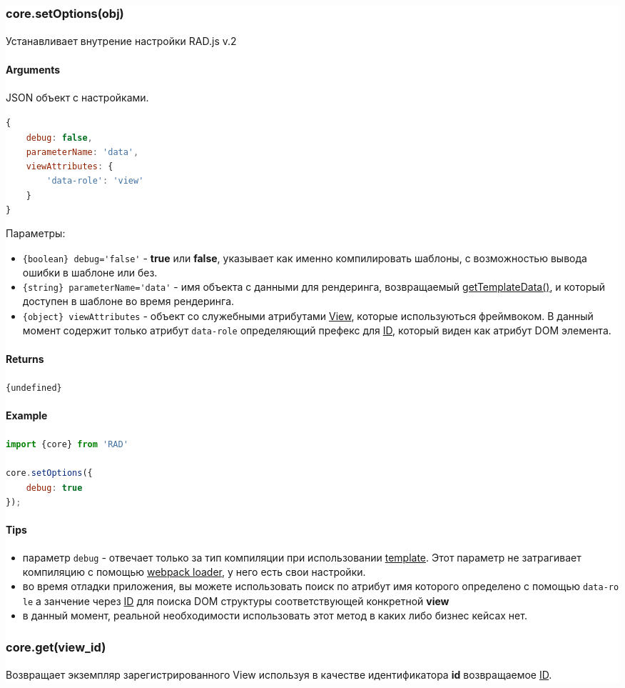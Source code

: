 ### <a name="core_set-options"></a>core.setOptions(obj)

Устанавливает внутрение настройки RAD.js v.2

#### Arguments

JSON объект с настройками.

```js
{
    debug: false,
    parameterName: 'data',
    viewAttributes: {
        'data-role': 'view'
    }
}
```

Параметры:

* `{boolean} debug='false'` - **true** или **false**, указывает как именно компилировать шаблоны, с возможностью вывода ошибки в шаблоне или без.
* `{string} parameterName='data'` - имя объекта с данными для рендеринга, возвращаемый [getTemplateData()](#view_get-template-data), и который доступен в шаблоне во время рендеринга.
* `{object} viewAttributes` - объект со служебными атрибутами [View](#view), которые используються фреймвоком. В данный момент содержит только атрибут `data-role` определяющий префекс для [ID](#view_get-id), который виден как атрибут DOM элемента.

#### Returns

`{undefined}`

#### Example

```js
import {core} from 'RAD'

core.setOptions({
	debug: true
});
```

#### Tips

* параметр `debug` - отвечает только за тип компиляции при использовании [template](#template). Этот параметр не затрагивает компиляцию с помощью [webpack loader](https://github.com/Rapid-Application-Development-JS/itemplate-loader), у него есть свои настройки.
* во время отладки приложения, вы можете использовать поиск по атрибут имя которого определено с помощью `data-role` а занчение через [ID](#view_get-id) для поиска DOM структуры соответствующей конкретной **view**
* в данный момент, реальной необходимости использовать этот метод в каких либо бизнес кейсах нет.

### <a name="core_get"></a>core.get(view_id)

Возвращает экземпляр зарегистрированного View используя в качестве идентификатора **id** возвращаемое [ID](#view_get-id).
